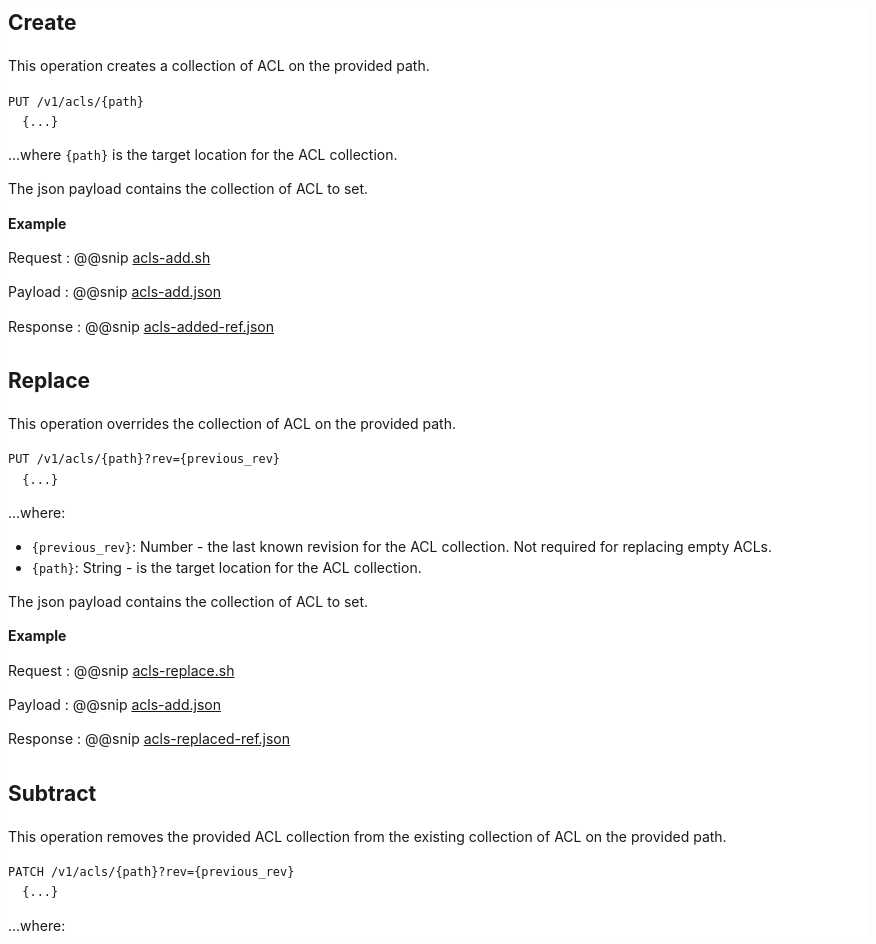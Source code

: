 ## Create

This operation creates a collection of ACL on the provided path.
```
PUT /v1/acls/{path}
  {...}
```
...where `{path}` is the target location for the ACL collection.

The json payload contains the collection of ACL to set.

**Example**

Request
:   @@snip [acls-add.sh](assets/acls/acls-add.sh)

Payload
:   @@snip [acls-add.json](assets/acls/acls-add.json)

Response
:   @@snip [acls-added-ref.json](assets/acls/acls-added-ref.json)


## Replace

This operation overrides the collection of ACL on the provided path.
```
PUT /v1/acls/{path}?rev={previous_rev}
  {...}
```

...where:

- `{previous_rev}`: Number - the last known revision for the ACL collection. Not required for replacing empty ACLs.
- `{path}`: String - is the target location for the ACL collection.

The json payload contains the collection of ACL to set.

**Example**

Request
:   @@snip [acls-replace.sh](assets/acls/acls-replace.sh)

Payload
:   @@snip [acls-add.json](assets/acls/acls-add.json)

Response
:   @@snip [acls-replaced-ref.json](assets/acls/acls-replaced-ref.json)


## Subtract

This operation removes the provided ACL collection from the existing collection of ACL on the provided path.

```
PATCH /v1/acls/{path}?rev={previous_rev}
  {...}
```
...where:
